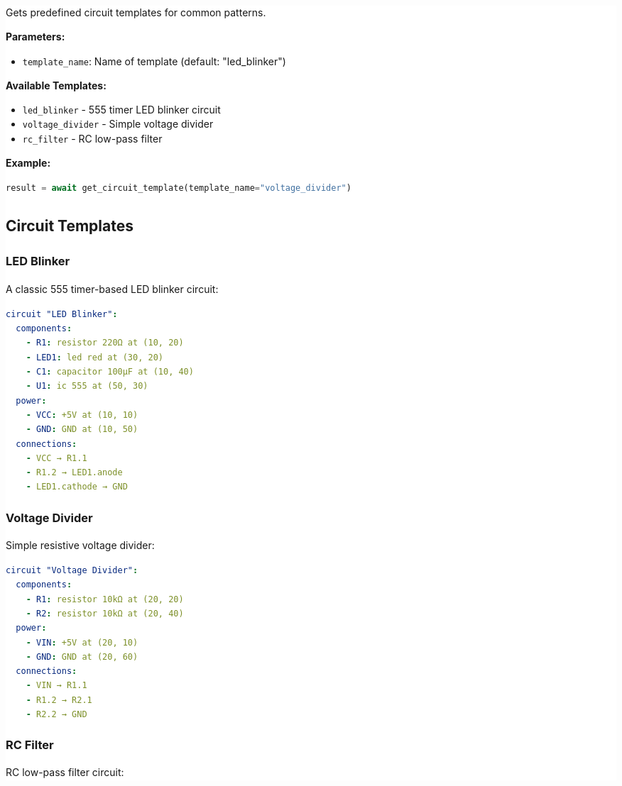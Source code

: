 Gets predefined circuit templates for common patterns.

**Parameters:**
- `template_name`: Name of template (default: "led_blinker")

**Available Templates:**
- `led_blinker` - 555 timer LED blinker circuit
- `voltage_divider` - Simple voltage divider
- `rc_filter` - RC low-pass filter

**Example:**
```python
result = await get_circuit_template(template_name="voltage_divider")
```

## Circuit Templates

### LED Blinker
A classic 555 timer-based LED blinker circuit:

```yaml
circuit "LED Blinker":
  components:
    - R1: resistor 220Ω at (10, 20)
    - LED1: led red at (30, 20)
    - C1: capacitor 100µF at (10, 40)
    - U1: ic 555 at (50, 30)
  power:
    - VCC: +5V at (10, 10)
    - GND: GND at (10, 50)
  connections:
    - VCC → R1.1
    - R1.2 → LED1.anode
    - LED1.cathode → GND
```

### Voltage Divider
Simple resistive voltage divider:

```yaml
circuit "Voltage Divider":
  components:
    - R1: resistor 10kΩ at (20, 20)
    - R2: resistor 10kΩ at (20, 40)
  power:
    - VIN: +5V at (20, 10)
    - GND: GND at (20, 60)
  connections:
    - VIN → R1.1
    - R1.2 → R2.1
    - R2.2 → GND
```

### RC Filter
RC low-pass filter circuit:
